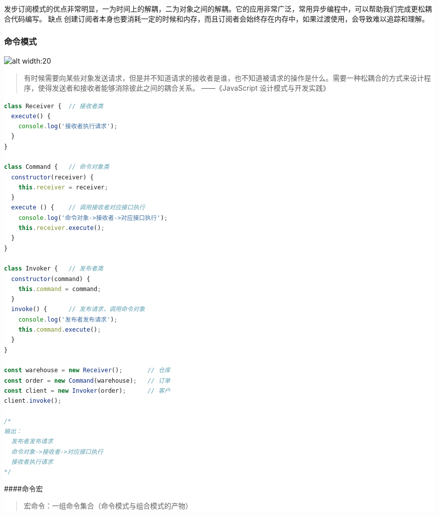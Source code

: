 ```js
```
发步订阅模式的优点非常明显，一为时间上的解耦，二为对象之间的解耦。它的应用非常广泛，常用异步编程中，可以帮助我们完成更松耦合代码编写。
缺点 创建订阅者本身也要消耗一定的时候和内存，而且订阅者会始终存在内存中，如果过渡使用，会导致难以追踪和理解。

### 命令模式
![alt width:20](https://p1-jj.byteimg.com/tos-cn-i-t2oaga2asx/gold-user-assets/2019/7/14/16bef544408036f5~tplv-t2oaga2asx-watermark.awebp)
>有时候需要向某些对象发送请求，但是并不知道请求的接收者是谁，也不知道被请求的操作是什么。需要一种松耦合的方式来设计程序，使得发送者和接收者能够消除彼此之间的耦合关系。 ——《JavaScript 设计模式与开发实践》

```js
class Receiver {  // 接收者类
  execute() {
    console.log('接收者执行请求');
  }
}

class Command {   // 命令对象类
  constructor(receiver) {
    this.receiver = receiver;
  }
  execute () {    // 调用接收者对应接口执行
    console.log('命令对象->接收者->对应接口执行');
    this.receiver.execute();
  }
}

class Invoker {   // 发布者类
  constructor(command) {
    this.command = command;
  }
  invoke() {      // 发布请求，调用命令对象
    console.log('发布者发布请求');
    this.command.execute();
  }
}

const warehouse = new Receiver();       // 仓库
const order = new Command(warehouse);   // 订单
const client = new Invoker(order);      // 客户
client.invoke();

/*
输出：
  发布者发布请求
  命令对象->接收者->对应接口执行
  接收者执行请求
*/
```
####命令宏
>宏命令：一组命令集合（命令模式与组合模式的产物）
